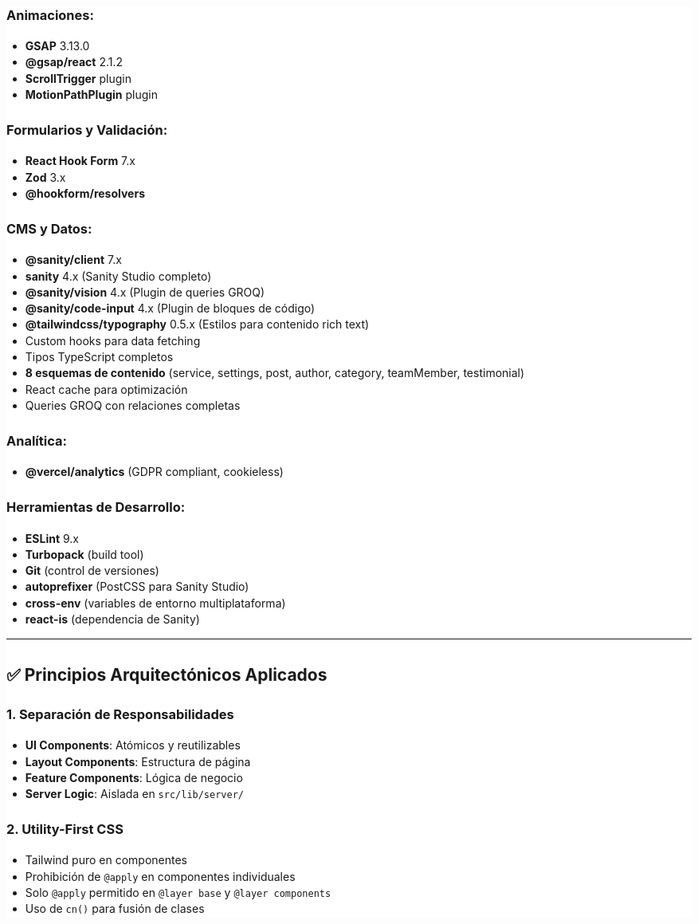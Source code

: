 ### **Animaciones:**
- **GSAP** 3.13.0
- **@gsap/react** 2.1.2
- **ScrollTrigger** plugin
- **MotionPathPlugin** plugin

### **Formularios y Validación:**
- **React Hook Form** 7.x
- **Zod** 3.x
- **@hookform/resolvers**

### **CMS y Datos:**
- **@sanity/client** 7.x
- **sanity** 4.x (Sanity Studio completo)
- **@sanity/vision** 4.x (Plugin de queries GROQ)
- **@sanity/code-input** 4.x (Plugin de bloques de código)
- **@tailwindcss/typography** 0.5.x (Estilos para contenido rich text)
- Custom hooks para data fetching
- Tipos TypeScript completos
- **8 esquemas de contenido** (service, settings, post, author, category, teamMember, testimonial)
- React cache para optimización
- Queries GROQ con relaciones completas

### **Analítica:**
- **@vercel/analytics** (GDPR compliant, cookieless)

### **Herramientas de Desarrollo:**
- **ESLint** 9.x
- **Turbopack** (build tool)
- **Git** (control de versiones)
- **autoprefixer** (PostCSS para Sanity Studio)
- **cross-env** (variables de entorno multiplataforma)
- **react-is** (dependencia de Sanity)

---

## ✅ **Principios Arquitectónicos Aplicados**

### **1. Separación de Responsabilidades**
- **UI Components**: Atómicos y reutilizables
- **Layout Components**: Estructura de página
- **Feature Components**: Lógica de negocio
- **Server Logic**: Aislada en `src/lib/server/`

### **2. Utility-First CSS**
- Tailwind puro en componentes
- Prohibición de `@apply` en componentes individuales
- Solo `@apply` permitido en `@layer base` y `@layer components`
- Uso de `cn()` para fusión de clases
